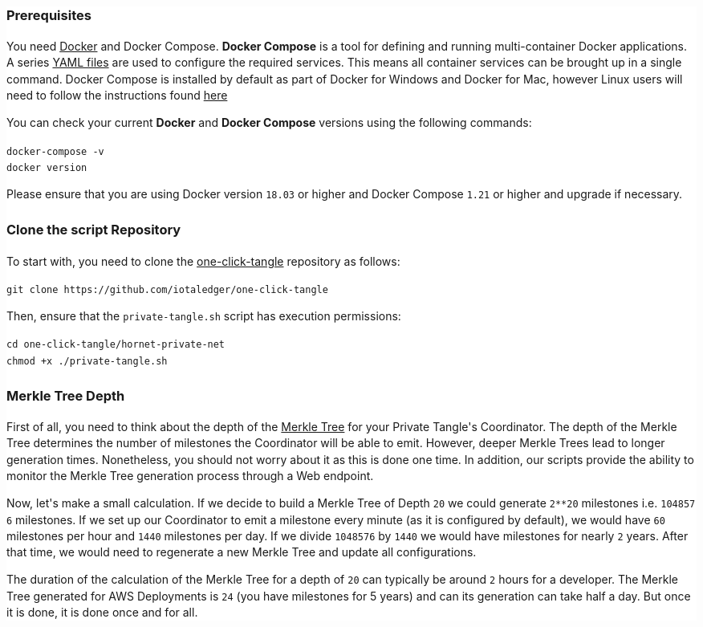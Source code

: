 ### Prerequisites

You need [Docker](https://www.docker.com) and Docker Compose. **Docker Compose** is a tool for defining and running multi-container Docker applications. A series [YAML files](https://github.com/iotaledger/one-click-tangle/blob/master/docker-compose.yaml) are used to configure the required services. This means all container services can be brought up in a single command. Docker Compose is installed by default as part of Docker for Windows and Docker for Mac, however Linux users will need to follow the instructions found [here](https://docs.docker.com/compose/install/)

You can check your current **Docker** and **Docker Compose** versions using the following commands:

```console
docker-compose -v
docker version
```

Please ensure that you are using Docker version `18.03` or higher and Docker Compose `1.21` or higher and upgrade if
necessary.

### Clone the script Repository

To start with, you need to clone the [one-click-tangle](https://github.com/iotaledger/one-click-tangle) repository as follows:

```console
git clone https://github.com/iotaledger/one-click-tangle
```

Then, ensure that the `private-tangle.sh` script has execution permissions:

```console
cd one-click-tangle/hornet-private-net
chmod +x ./private-tangle.sh
```

### Merkle Tree Depth

First of all, you need to think about the depth of the [Merkle Tree](root://getting-started/1.1/cryptography/merkle-tree-address.md) for your Private Tangle's Coordinator. The depth of the Merkle Tree determines the number of milestones the Coordinator will be able to emit. However, deeper Merkle Trees lead to longer generation times. Nonetheless, you should not worry about it as this is done one time. In addition, our scripts provide the ability to monitor the Merkle Tree generation process through a Web endpoint. 

Now, let's make a small calculation. If we decide to build a Merkle Tree of Depth `20` we could generate `2**20` milestones i.e. `1048576`  milestones. If we set up our Coordinator to emit a milestone every minute (as it is configured by default), we would have `60` milestones per hour and `1440` milestones per day. If we divide `1048576` by `1440` we would have milestones for nearly `2` years. After that time, we would need to regenerate a new Merkle Tree and update all configurations. 

The duration of the calculation of the Merkle Tree for a depth of `20` can typically be around `2` hours for a developer. The Merkle Tree generated for AWS Deployments is `24` (you have milestones for 5 years) and can its generation can take half a day. But once it is done, it is done once and for all. 
